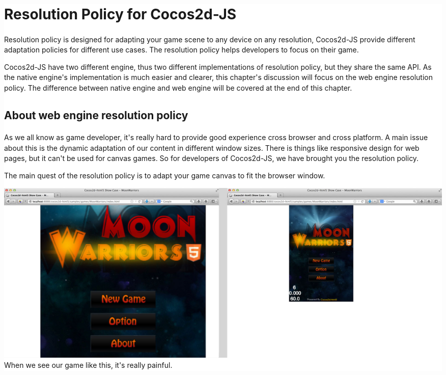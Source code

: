 # Resolution Policy for Cocos2d-JS

Resolution policy is designed for adapting your game scene to any device on any resolution, Cocos2d-JS provide different adaptation policies for different use cases. The resolution policy helps developers to focus on their game.

Cocos2d-JS have two different engine, thus two different implementations of resolution policy, but they share the same API. As the native engine's implementation is much easier and clearer, this chapter's discussion will focus on the web engine resolution policy. The difference between native engine and web engine will be covered at the end of this chapter.

## About web engine resolution policy

As we all know as game developer, it's really hard to provide good experience cross browser and cross platform. A main issue about this is the dynamic adaptation of our content in different window sizes. There is things like responsive design for web pages, but it can't be used for canvas games. So for developers of Cocos2d-JS, we have brought you the resolution policy.

The main quest of the resolution policy is to adapt your game canvas to fit the browser window.

![Bad](./res/bad.jpg)
When we see our game like this, it's really painful.
